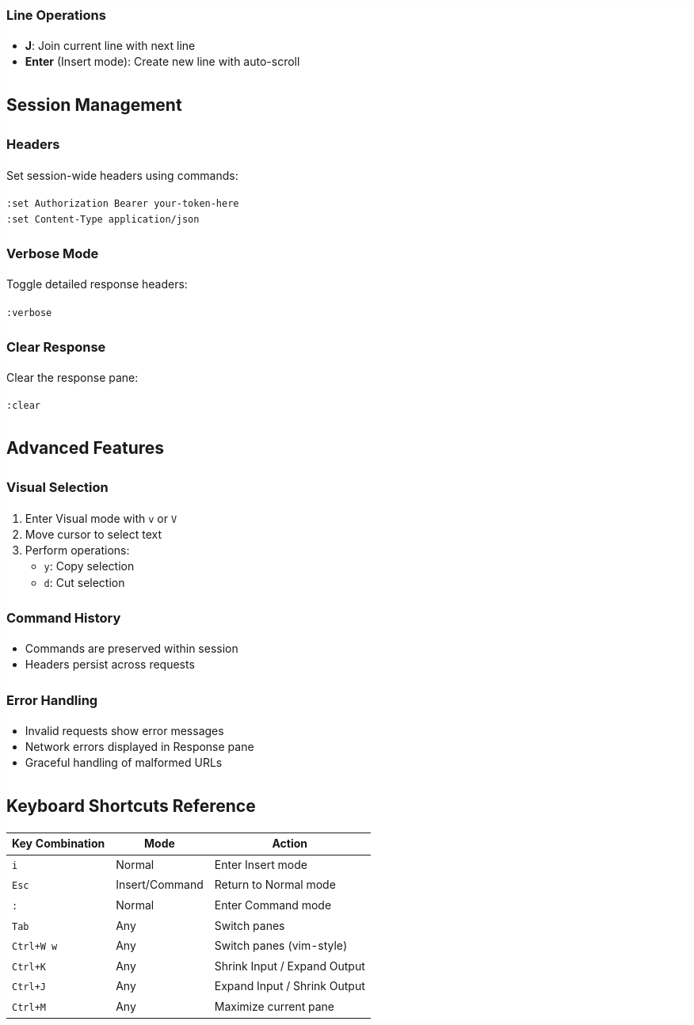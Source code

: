 ### Line Operations
- **J**: Join current line with next line
- **Enter** (Insert mode): Create new line with auto-scroll

## Session Management

### Headers
Set session-wide headers using commands:
```
:set Authorization Bearer your-token-here
:set Content-Type application/json
```

### Verbose Mode
Toggle detailed response headers:
```
:verbose
```

### Clear Response
Clear the response pane:
```
:clear
```

## Advanced Features

### Visual Selection
1. Enter Visual mode with `v` or `V`
2. Move cursor to select text
3. Perform operations:
   - `y`: Copy selection
   - `d`: Cut selection

### Command History
- Commands are preserved within session
- Headers persist across requests

### Error Handling
- Invalid requests show error messages
- Network errors displayed in Response pane
- Graceful handling of malformed URLs

## Keyboard Shortcuts Reference

| Key Combination | Mode | Action |
|----------------|------|--------|
| `i` | Normal | Enter Insert mode |
| `Esc` | Insert/Command | Return to Normal mode |
| `:` | Normal | Enter Command mode |
| `Tab` | Any | Switch panes |
| `Ctrl+W w` | Any | Switch panes (vim-style) |
| `Ctrl+K` | Any | Shrink Input / Expand Output |
| `Ctrl+J` | Any | Expand Input / Shrink Output |
| `Ctrl+M` | Any | Maximize current pane |